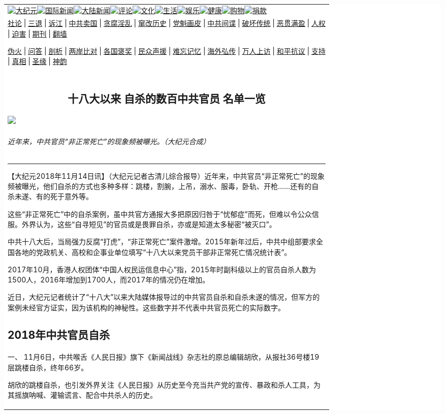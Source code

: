 <a name="1" id="1" target="_blank"></a><span id="1"></span>
<table align=center border="0"><tr><td colspan="2" VALIGN=TOP><a href="https://github.com/wlrgim293/djy/blob/master/gb/nsc413.md#1"><img src="https://raw.githubusercontent.com/wlrgim293/www/master/t/djy/1.jpg" title="大纪元"></a><a href="https://github.com/wlrgim293/djy/blob/master/gb/n24hr.md#1"><img src="https://raw.githubusercontent.com/wlrgim293/www/master/t/djy/3.jpg" title="国际新闻"></a><a href="https://github.com/wlrgim293/djy/blob/master/gb/nsc413.md#1"><img src="https://raw.githubusercontent.com/wlrgim293/www/master/t/djy/4.jpg" title="大陆新闻"></a><a href="https://github.com/wlrgim293/djy/blob/master/gb/news392.md#1"><img src="https://raw.githubusercontent.com/wlrgim293/www/master/t/djy/5.jpg" title="评论"></a><a href="https://github.com/wlrgim293/djy/blob/master/gb/news2007.md#1"><img src="https://raw.githubusercontent.com/wlrgim293/www/master/t/djy/6.jpg" title="文化"></a><a href="https://github.com/wlrgim293/djy/blob/master/gb/news2008.md#1"><img src="https://raw.githubusercontent.com/wlrgim293/www/master/t/djy/7.jpg" title="生活"></a><a href="https://github.com/wlrgim293/djy/blob/master/gb/ncyule.md#1"><img src="https://raw.githubusercontent.com/wlrgim293/www/master/t/djy/8.jpg" title="娱乐"></a><a href="https://github.com/wlrgim293/djy/blob/master/gb/nsc1002.md#1"><img src="https://raw.githubusercontent.com/wlrgim293/www/master/t/djy/9.jpg" title="健康"><a href="https://www.youlucky.com"><img src="https://raw.githubusercontent.com/wlrgim293/www/master/t/djy/10.jpg" title="购物"></a><a href="https://donate.epochtimes.com/?utm_medium=epochtimes&utm_source=referral&utm_campaign=donate_button_djyarticleheader"><img src="https://raw.githubusercontent.com/wlrgim293/www/master/t/djy/12.jpg" title="捐款"></a></td></tr>
<tr><td colspan="2" VALIGN=TOP><a target="_blank" href="https://github.com/wlrgim293/djy/blob/master/gb/9p.md#1">社论</a> | <a target="_blank" href="https://github.com/wlrgim293/djy/blob/master/gb/nf5657.md#1">三退</a> | <a target="_blank" href="https://github.com/wlrgim293/djy/blob/master/gb/nf6124.md#1">诉江</a> | <a target="_blank" href="https://github.com/wlrgim293/djy/blob/master/gb/nf1176117.md#1">中共卖国</a> | <a target="_blank" href="https://github.com/wlrgim293/djy/blob/master/gb/nf5773.md#1">贪腐淫乱</a> | <a target="_blank" href="https://github.com/wlrgim293/djy/blob/master/gb/nf1176115.md#1">窜改历史</a> | <a target="_blank" href="https://github.com/wlrgim293/djy/blob/master/gb/nf1176107.md#1">党魁画皮</a> | <a target="_blank" href="https://github.com/wlrgim293/djy/blob/master/gb/nf1320400.md#1">中共间谍</a> | <a target="_blank" href="https://github.com/wlrgim293/djy/blob/master/gb/nf1176114.md#1">破坏传统</a> | <a target="_blank" href="https://github.com/wlrgim293/ntdtv/blob/master/gb/prog447_1.md#1">恶贯满盈</a> | <a target="_blank" href="https://github.com/wlrgim293/djy/blob/master/gb/ncid278.md#1">人权</a> | <a target="_blank" href="https://github.com/wlrgim293/djy/blob/master/gb/nf1176111.md#1">迫害</a> | <a target="_blank" href="https://gitlab.com/szzdlab/mh-qikan/blob/master/README.md#1">期刊</a> | <a target="_blank" href="https://github.com/wlrgim293/www/blob/master/README.md?zsrh#8">翻墙</a></p><p><a target="_blank" href="https://github.com/wlrgim293/djy/blob/master/gb/nf5562.md#1">伪火</a> | <a target="_blank" href="https://github.com/wlrgim293/djy/blob/master/gb/nf4378.md#1">问答</a> | <a target="_blank" href="https://github.com/wlrgim293/djy/blob/master/gb/nf5792.md#1">剖析</a> | <a target="_blank" href="https://github.com/wlrgim293/djy/blob/master/gb/nf5735.md#1">两岸比对</a> | <a target="_blank" href="https://github.com/wlrgim293/djy/blob/master/gb/nf6119.md#1">各国褒奖</a> | <a target="_blank" href="https://github.com/wlrgim293/djy/blob/master/gb/nf6120.md#1">民众声援</a> | <a target="_blank" href="https://github.com/wlrgim293/djy/blob/master/gb/nf1188594.md#1">难忘记忆</a> | <a target="_blank" href="https://github.com/wlrgim293/djy/blob/master/gb/nf3180.md#1">海外弘传</a> | <a target="_blank" href="https://github.com/wlrgim293/djy/blob/master/gb/nf5410.md#1">万人上访</a> | <a target="_blank" href="https://github.com/wlrgim293/ntdtv/blob/master/gb/prog1530_1.md#1">和平抗议</a> | <a target="_blank" href="https://github.com/wlrgim293/djy/blob/master/gb/nf4386.md#1">支持</a> | <a target="_blank" href="https://github.com/wlrgim293/djy/blob/master/gb/nf4389.md#1">真相</a> | <a target="_blank" href="https://github.com/wlrgim293/djy/blob/master/gb/nf5790.md#1">圣缘</a> | <a target="_blank" href="https://github.com/wlrgim293/djy/blob/master/gb/nf4786.md#1">神韵</a></td></tr>
<tr><td VALIGN=TOP width="626"><h2 align=center>十八大以来 自杀的数百中共官员 名单一览</h2>
<img width="600" src="https://i.epochtimes.com/assets/uploads/2018/11/78-600x400.jpg" />
<h6>近年来，中共官员“非正常死亡”的现象频被曝光。（大纪元合成）
</h6>
<hr>
	<p>【大纪元2018年11月14日讯】（大纪元记者古清儿综合报导）近年来，<ahref="https://github.com/wlrgim293/djy/blob/master/gb/tag/%E4%B8%AD%E5%85%B1%E5%AE%98%E5%91%98.md#1">中共官员</a>“<ahref="https://github.com/wlrgim293/djy/blob/master/gb/tag/%E9%9D%9E%E6%AD%A3%E5%B8%B8%E6%AD%BB%E4%BA%A1.md#1">非正常死亡</a>”的现象频被曝光，他们自杀的方式也多种多样：跳楼，割腕，上吊，溺水、服毒，<ahref="https://github.com/wlrgim293/djy/blob/master/gb/tag/%E5%8D%A7%E8%BD%A8.md#1">卧轨</a>、开枪……还有的自杀未遂、有的死于意外等。</p>
<p>这些“<ahref="https://github.com/wlrgim293/djy/blob/master/gb/tag/%E9%9D%9E%E6%AD%A3%E5%B8%B8%E6%AD%BB%E4%BA%A1.md#1">非正常死亡</a>”中的自杀案例，虽中共官方通报大多把原因归咎于“忧郁症”而死，但难以令公众信服。外界认为，这些“自寻短见”的官员或是畏罪自杀，亦或是知道太多秘密“被灭口”。</p>
<p>中共十八大后，当局强力反腐“打虎”，“非正常死亡”案件激增。2015年新年过后，中共中组部要求全国各地的党政机关、高校和企事业单位填写“十八大以来党员干部非正常死亡情况统计表”。</p>
<p>2017年10月，香港人权团体“中国人权民运信息中心”指，2015年时副科级以上的官员自杀人数为1500人，2016年增加到1700人，而2017年的情况仍在增加。</p>
<p>近日，大纪元记者统计了“十八大”以来大陆媒体报导过的<ahref="https://github.com/wlrgim293/djy/blob/master/gb/tag/%E4%B8%AD%E5%85%B1%E5%AE%98%E5%91%98.md#1">中共官员</a>自杀和自杀未遂的情况，但军方的案例未经官方证实，因为该机构的神秘性。这些数字并不代表中共官员死亡的实际数字。</p>
<h2>2018年中共官员自杀</h2>
<p>一、 11月6日，中共喉舌《人民日报》旗下《新闻战线》杂志社的原总编辑胡欣，从报社36号楼19层跳楼自杀，终年66岁。</p>
<p>胡欣的跳楼自杀，也引发外界关注《人民日报》从历史至今充当共产党的宣传、暴政和杀人工具，为其摇旗呐喊、灌输谎言、配合中共杀人的历史。</p>